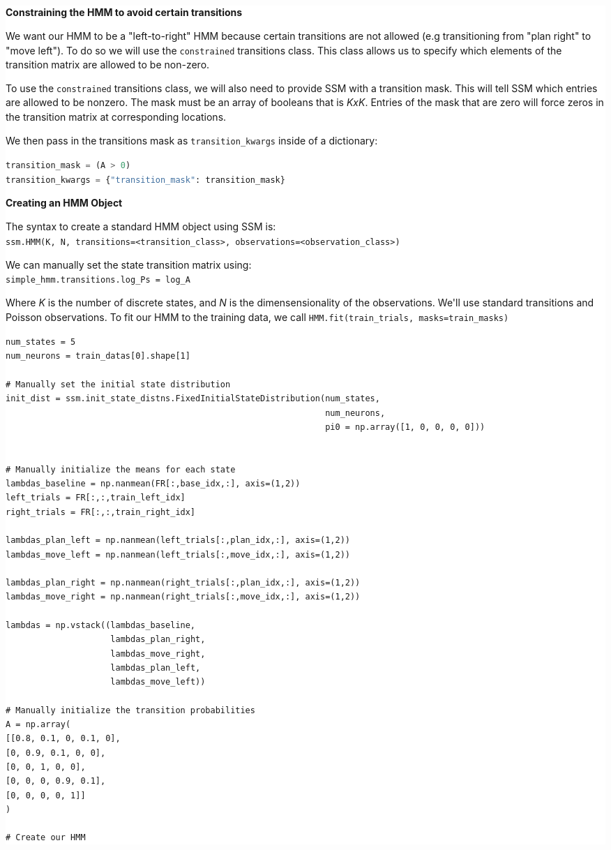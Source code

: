 **Constraining the HMM to avoid certain transitions**  
  
We want our HMM to be a "left-to-right" HMM because certain transitions are not allowed (e.g transitioning from "plan right" to "move left"). To do so we will use the `constrained` transitions class. This class allows us to specify which elements of the transition matrix are allowed to be non-zero.

To use the `constrained` transitions class, we will also need to provide SSM with a transition mask. This will tell SSM which entries are allowed to be nonzero. The mask must be an array of booleans that is $K x K$. Entries of the mask that are zero will force zeros in the transition matrix at corresponding locations.

We then pass in the transitions mask as `transition_kwargs` inside of a dictionary:

```python
transition_mask = (A > 0)
transition_kwargs = {"transition_mask": transition_mask}
```



**Creating an HMM Object**

The syntax to create a standard HMM object using SSM is:  
`ssm.HMM(K, N, transitions=<transition_class>, observations=<observation_class>)`

We can manually set the state transition matrix using:  
`simple_hmm.transitions.log_Ps = log_A`

Where $K$ is the number of discrete states, and $N$ is the dimensensionality of the observations. We'll use standard transitions and Poisson observations.
To fit our HMM to the training data, we call `HMM.fit(train_trials, masks=train_masks)`

```{code-cell} ipython3
num_states = 5
num_neurons = train_datas[0].shape[1]

# Manually set the initial state distribution
init_dist = ssm.init_state_distns.FixedInitialStateDistribution(num_states,
                                                                num_neurons,
                                                                pi0 = np.array([1, 0, 0, 0, 0]))


# Manually initialize the means for each state
lambdas_baseline = np.nanmean(FR[:,base_idx,:], axis=(1,2))
left_trials = FR[:,:,train_left_idx]
right_trials = FR[:,:,train_right_idx]

lambdas_plan_left = np.nanmean(left_trials[:,plan_idx,:], axis=(1,2))
lambdas_move_left = np.nanmean(left_trials[:,move_idx,:], axis=(1,2))

lambdas_plan_right = np.nanmean(right_trials[:,plan_idx,:], axis=(1,2))
lambdas_move_right = np.nanmean(right_trials[:,move_idx,:], axis=(1,2))

lambdas = np.vstack((lambdas_baseline,
                     lambdas_plan_right,
                     lambdas_move_right,
                     lambdas_plan_left,
                     lambdas_move_left))

# Manually initialize the transition probabilities
A = np.array(
[[0.8, 0.1, 0, 0.1, 0],
[0, 0.9, 0.1, 0, 0],
[0, 0, 1, 0, 0],
[0, 0, 0, 0.9, 0.1],
[0, 0, 0, 0, 1]]
)

# Create our HMM
```